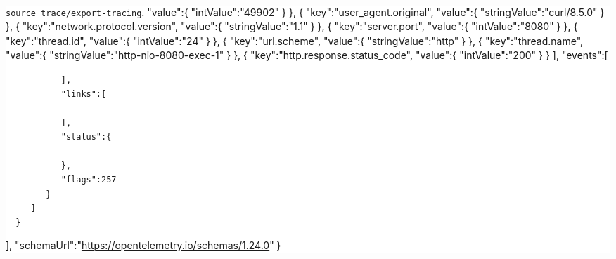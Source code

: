 ```source trace/export-tracing```. 
                     "value":{
                        "intValue":"49902"
                     }
                  },
                  {
                     "key":"user_agent.original",
                     "value":{
                        "stringValue":"curl/8.5.0"
                     }
                  },
                  {
                     "key":"network.protocol.version",
                     "value":{
                        "stringValue":"1.1"
                     }
                  },
                  {
                     "key":"server.port",
                     "value":{
                        "intValue":"8080"
                     }
                  },
                  {
                     "key":"thread.id",
                     "value":{
                        "intValue":"24"
                     }
                  },
                  {
                     "key":"url.scheme",
                     "value":{
                        "stringValue":"http"
                     }
                  },
                  {
                     "key":"thread.name",
                     "value":{
                        "stringValue":"http-nio-8080-exec-1"
                     }
                  },
                  {
                     "key":"http.response.status_code",
                     "value":{
                        "intValue":"200"
                     }
                  }
               ],
               "events":[
                  
               ],
               "links":[
                  
               ],
               "status":{
                  
               },
               "flags":257
            }
         ]
      }
   ],
   "schemaUrl":"https://opentelemetry.io/schemas/1.24.0"
}
```